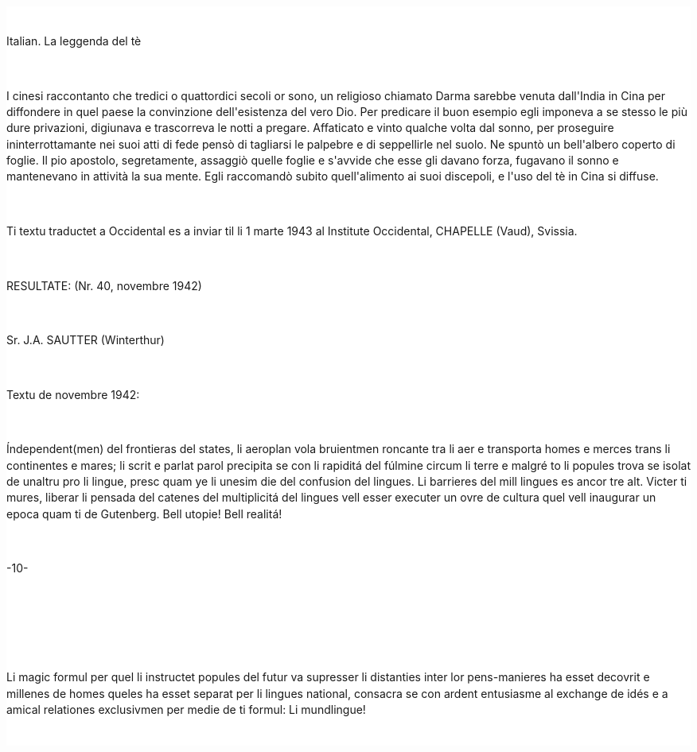  

Italian. La leggenda del tè

 

I cinesi raccontanto che tredici o quattordici secoli or sono, un
religioso chiamato Darma sarebbe venuta dall\'India in Cina per
diffondere in quel paese la convinzione dell\'esistenza del vero Dio.
Per predicare il buon esempio egli imponeva a se stesso le più dure
privazioni, digiunava e trascorreva le notti a pregare. Affaticato e
vinto qualche volta dal sonno, per proseguire ininterrottamante nei suoi
atti di fede pensò di tagliarsi le palpebre e di seppellirle nel suolo.
Ne spuntò un bell\'albero coperto di foglie. Il pio apostolo,
segretamente, assaggiò quelle foglie e s\'avvide che esse gli davano
forza, fugavano il sonno e mantenevano in attività la sua mente. Egli
raccomandò subito quell\'alimento ai suoi discepoli, e l\'uso del tè in
Cina si diffuse.

 

Ti textu traductet a Occidental es a inviar til li 1 marte 1943 al
Institute Occidental, CHAPELLE (Vaud), Svissia.

 

RESULTATE: (Nr. 40, novembre 1942)

 

Sr. J.A. SAUTTER (Winterthur)

 

Textu de novembre 1942:

 

Índependent(men) del frontieras del states, li aeroplan vola bruientmen
roncante tra li aer e transporta homes e merces trans li continentes e
mares; li scrit e parlat parol precipita se con li rapiditá del fúlmine
circum li terre e malgré to li popules trova se isolat de unaltru pro li
lingue, presc quam ye li unesim die del confusion del lingues. Li
barrieres del mill lingues es ancor tre alt. Victer ti mures, liberar li
pensada del catenes del multiplicitá del lingues vell esser executer un
ovre de cultura quel vell inaugurar un epoca quam ti de Gutenberg. Bell
utopie! Bell realitá!

 

-10-

 

 

 

Li magic formul per quel li instructet popules del futur va supresser li
distanties inter lor pens-manieres ha esset decovrit e millenes de homes
queles ha esset separat per li lingues national, consacra se con ardent
entusiasme al exchange de idés e a amical relationes exclusivmen per
medie de ti formul: Li mundlingue!

 